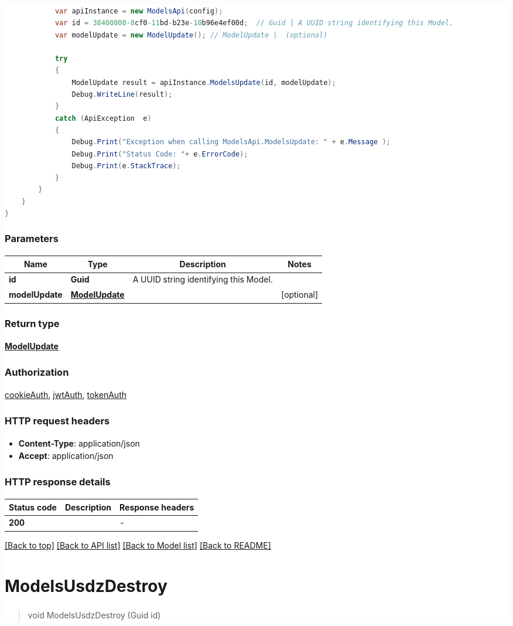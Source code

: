 ```csharp
            var apiInstance = new ModelsApi(config);
            var id = 38400000-8cf0-11bd-b23e-10b96e4ef00d;  // Guid | A UUID string identifying this Model.
            var modelUpdate = new ModelUpdate(); // ModelUpdate |  (optional) 

            try
            {
                ModelUpdate result = apiInstance.ModelsUpdate(id, modelUpdate);
                Debug.WriteLine(result);
            }
            catch (ApiException  e)
            {
                Debug.Print("Exception when calling ModelsApi.ModelsUpdate: " + e.Message );
                Debug.Print("Status Code: "+ e.ErrorCode);
                Debug.Print(e.StackTrace);
            }
        }
    }
}
```

### Parameters

Name | Type | Description  | Notes
------------- | ------------- | ------------- | -------------
 **id** | **Guid**| A UUID string identifying this Model. | 
 **modelUpdate** | [**ModelUpdate**](ModelUpdate.md)|  | [optional] 

### Return type

[**ModelUpdate**](ModelUpdate.md)

### Authorization

[cookieAuth](../README.md#cookieAuth), [jwtAuth](../README.md#jwtAuth), [tokenAuth](../README.md#tokenAuth)

### HTTP request headers

 - **Content-Type**: application/json
 - **Accept**: application/json


### HTTP response details
| Status code | Description | Response headers |
|-------------|-------------|------------------|
| **200** |  |  -  |

[[Back to top]](#) [[Back to API list]](../README.md#documentation-for-api-endpoints) [[Back to Model list]](../README.md#documentation-for-models) [[Back to README]](../README.md)

<a name="modelsusdzdestroy"></a>
# **ModelsUsdzDestroy**
> void ModelsUsdzDestroy (Guid id)
